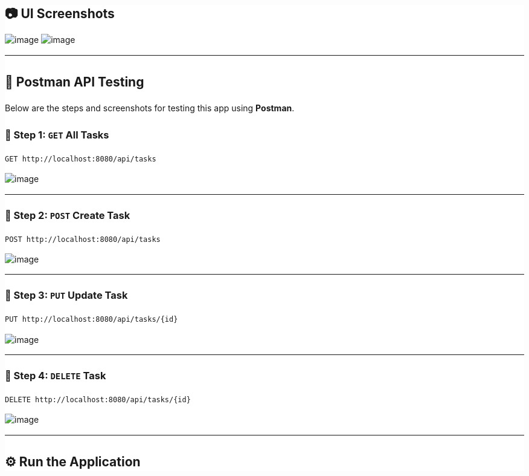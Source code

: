 
## 📷 UI Screenshots

<img width="1197" height="827" alt="image" src="https://github.com/user-attachments/assets/0c312db3-c765-4c53-8546-199d98aa7bf7" />
<img width="1162" height="817" alt="image" src="https://github.com/user-attachments/assets/c62b5344-2754-4484-adf8-56d0045e3a30" />

---

## 🔁 Postman API Testing

Below are the steps and screenshots for testing this app using **Postman**.

### 📍 Step 1: `GET` All Tasks

```
GET http://localhost:8080/api/tasks
```

<img width="1751" height="807" alt="image" src="https://github.com/user-attachments/assets/139bdcd5-f979-464c-876c-bbde72854659" />

---

### 📍 Step 2: `POST` Create Task

```
POST http://localhost:8080/api/tasks
```

<img width="1757" height="657" alt="image" src="https://github.com/user-attachments/assets/b6742249-4c6e-4484-9931-ed8145aabaa3" />

---

### 📍 Step 3: `PUT` Update Task

```
PUT http://localhost:8080/api/tasks/{id}
```

<img width="1267" height="647" alt="image" src="https://github.com/user-attachments/assets/d3398f4b-5716-42cc-be3d-5372e6daf344" />

---

### 📍 Step 4: `DELETE` Task

```
DELETE http://localhost:8080/api/tasks/{id}
```

<img width="1761" height="550" alt="image" src="https://github.com/user-attachments/assets/16184605-e68f-475d-8b41-0d80f92ed0cb" />

---

## ⚙️ Run the Application
